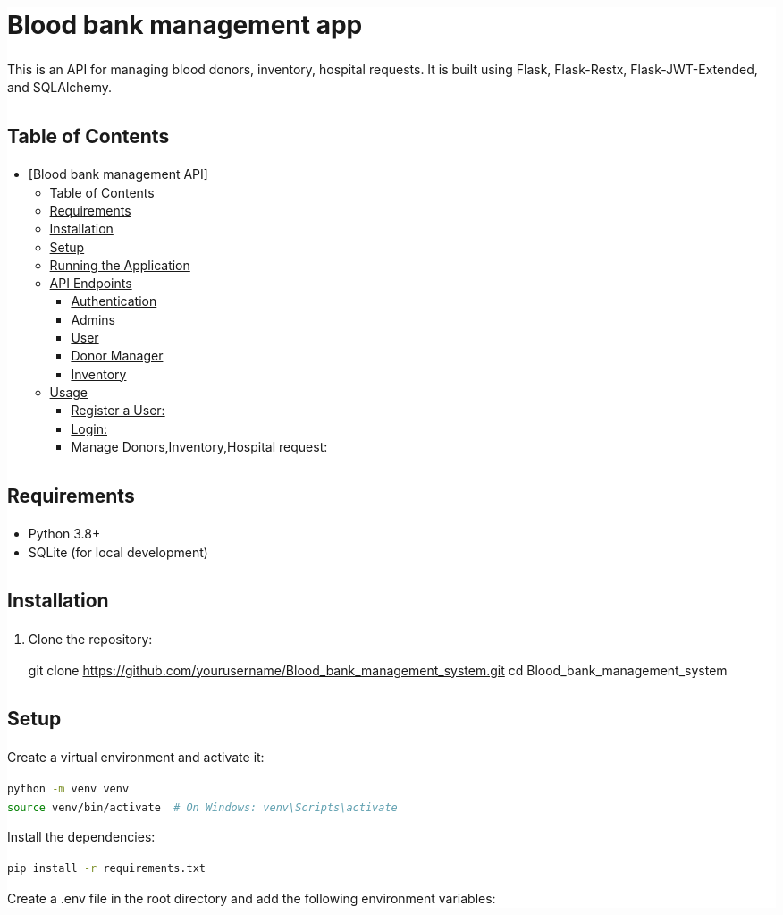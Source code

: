 # Blood bank management app


This is an API for managing blood donors, inventory, hospital requests. It is built using Flask, Flask-Restx, Flask-JWT-Extended, and SQLAlchemy.


## Table of Contents

- [Blood bank management API]
  - [Table of Contents](#table-of-contents)
  - [Requirements](#requirements)
  - [Installation](#installation)
  - [Setup](#setup)
  - [Running the Application](#running-the-application)
  - [API Endpoints](#api-endpoints)
    - [Authentication](#authentication)
    - [Admins](#admins)
    - [User](#users)
    - [Donor Manager](#donormanager)
    - [Inventory](#inventory)
  - [Usage](#usage)
    - [Register a User:](#register-a-user)
    - [Login:](#login)
    - [Manage Donors,Inventory,Hospital request:](#manage-admins-user-donormanager-inventory-donor)

## Requirements

- Python 3.8+
- SQLite (for local development)

## Installation

1. Clone the repository:

   git clone https://github.com/yourusername/Blood_bank_management_system.git
   cd Blood_bank_management_system



## Setup

Create a virtual environment and activate it:
```bash
python -m venv venv
source venv/bin/activate  # On Windows: venv\Scripts\activate
```
Install the dependencies:
```bash
pip install -r requirements.txt
```
Create a .env file in the root directory and add the following environment variables:
